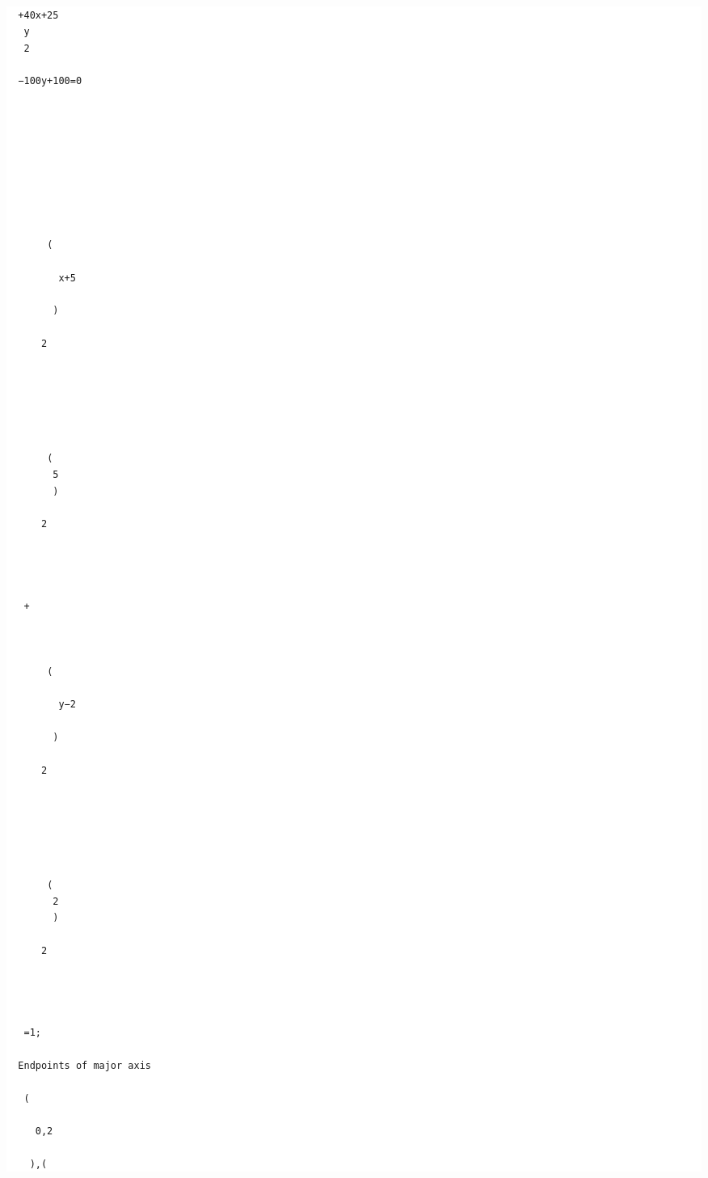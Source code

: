       +40x+25
       y
       2
      
      −100y+100=0
     
    
    
      
      
       
        
         
          
           (
            
             x+5
            
            )
          
          2
         

        
        
         
          
           (
            5
            )
          
          2
         

        
       
       +
        
         
          
           (
            
             y−2
            
            )
          
          2
         

        
        
         
          
           (
            2
            )
          
          2
         

        
       
       =1;
      
      Endpoints of major axis 
      
       (
        
         0,2
        
        ),(
         